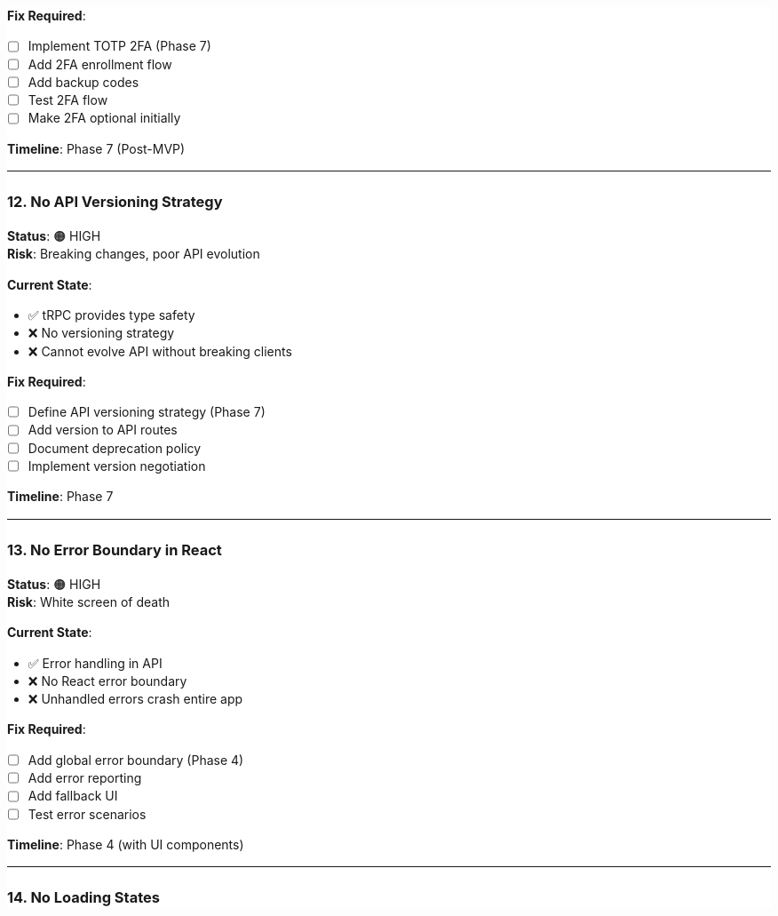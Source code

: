 **Fix Required**:

- [ ] Implement TOTP 2FA (Phase 7)
- [ ] Add 2FA enrollment flow
- [ ] Add backup codes
- [ ] Test 2FA flow
- [ ] Make 2FA optional initially

**Timeline**: Phase 7 (Post-MVP)

---

### 12. No API Versioning Strategy

**Status**: 🟠 HIGH  
**Risk**: Breaking changes, poor API evolution

**Current State**:

- ✅ tRPC provides type safety
- ❌ No versioning strategy
- ❌ Cannot evolve API without breaking clients

**Fix Required**:

- [ ] Define API versioning strategy (Phase 7)
- [ ] Add version to API routes
- [ ] Document deprecation policy
- [ ] Implement version negotiation

**Timeline**: Phase 7

---

### 13. No Error Boundary in React

**Status**: 🟠 HIGH  
**Risk**: White screen of death

**Current State**:

- ✅ Error handling in API
- ❌ No React error boundary
- ❌ Unhandled errors crash entire app

**Fix Required**:

- [ ] Add global error boundary (Phase 4)
- [ ] Add error reporting
- [ ] Add fallback UI
- [ ] Test error scenarios

**Timeline**: Phase 4 (with UI components)

---

### 14. No Loading States
